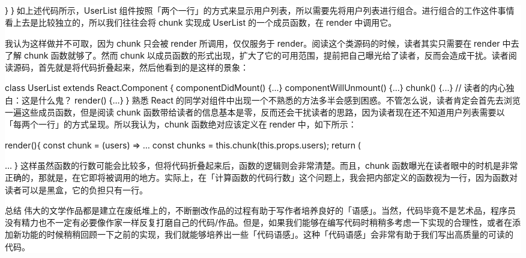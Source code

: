   }
}
如上述代码所示，UserList 组件按照「两个一行」的方式来显示用户列表，所以需要先将用户列表进行组合。进行组合的工作这件事情看上去是比较独立的，所以我们往往会将 chunk 实现成 UserList 的一个成员函数，在 render 中调用它。

我认为这样做并不可取，因为 chunk 只会被 render 所调用，仅仅服务于 render。阅读这个类源码的时候，读者其实只需要在 render 中去了解 chunk 函数就够了。然而 chunk 以成员函数的形式出现，扩大了它的可用范围，提前把自己曝光给了读者，反而会造成干扰。读者阅读源码，首先就是将代码折叠起来，然后他看到的是这样的景象：

class UserList extends React.Component {
  componentDidMount() {...}
  componentWillUnmount() {...}
  chunk() {...}    // 读者的内心独白：这是什么鬼？
  render() {...}
}
熟悉 React 的同学对组件中出现一个不熟悉的方法多半会感到困惑。不管怎么说，读者肯定会首先去浏览一遍这些成员函数，但是阅读 chunk 函数带给读者的信息基本是零，反而还会干扰读者的思路，因为读者现在还不知道用户列表需要以「每两个一行」的方式呈现。所以我认为，chunk 函数绝对应该定义在 render 中，如下所示：

render(){
  const chunk = (users) => ...
  const chunks = this.chunk(this.props.users);
  return (
    <div>
  ...
}
这样虽然函数的行数可能会比较多，但将代码折叠起来后，函数的逻辑则会非常清楚。而且，chunk 函数曝光在读者眼中的时机是非常正确的，那就是，在它即将被调用的地方。实际上，在「计算函数的代码行数」这个问题上，我会把内部定义的函数视为一行，因为函数对读者可以是黑盒，它的负担只有一行。

总结
伟大的文学作品都是建立在废纸堆上的，不断删改作品的过程有助于写作者培养良好的「语感」。当然，代码毕竟不是艺术品，程序员没有精力也不一定有必要像作家一样反复打磨自己的代码/作品。但是，如果我们能够在编写代码时稍稍多考虑一下实现的合理性，或者在添加新功能的时候稍稍回顾一下之前的实现，我们就能够培养出一些「代码语感」。这种「代码语感」会非常有助于我们写出高质量的可读的代码。
